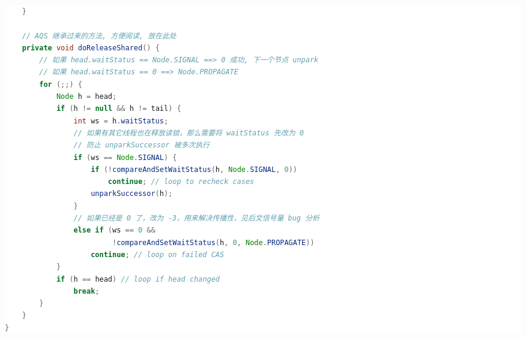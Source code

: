 ```java
    }

    // AQS 继承过来的方法, 方便阅读, 放在此处
    private void doReleaseShared() {
        // 如果 head.waitStatus == Node.SIGNAL ==> 0 成功, 下一个节点 unpark
        // 如果 head.waitStatus == 0 ==> Node.PROPAGATE 
        for (;;) {
            Node h = head;
            if (h != null && h != tail) {
                int ws = h.waitStatus;
                // 如果有其它线程也在释放读锁，那么需要将 waitStatus 先改为 0
                // 防止 unparkSuccessor 被多次执行
                if (ws == Node.SIGNAL) {
                    if (!compareAndSetWaitStatus(h, Node.SIGNAL, 0))
                        continue; // loop to recheck cases
                    unparkSuccessor(h);
                }
                // 如果已经是 0 了，改为 -3，用来解决传播性，见后文信号量 bug 分析
                else if (ws == 0 &&
                         !compareAndSetWaitStatus(h, 0, Node.PROPAGATE))
                    continue; // loop on failed CAS
            }
            if (h == head) // loop if head changed
                break;
        }
    } 
}
```

